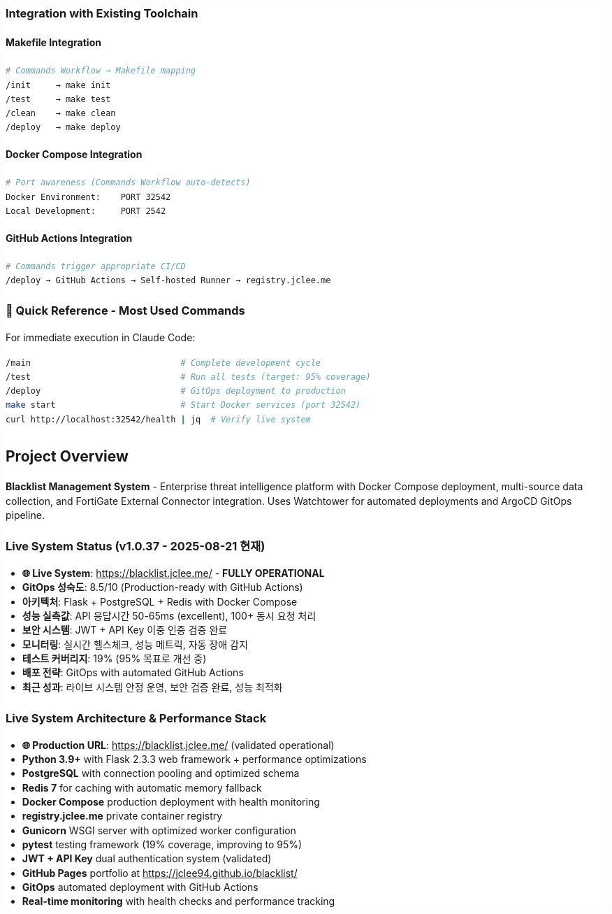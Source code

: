 ### Integration with Existing Toolchain

#### Makefile Integration
```bash
# Commands Workflow → Makefile mapping
/init     → make init
/test     → make test
/clean    → make clean
/deploy   → make deploy
```

#### Docker Compose Integration
```bash
# Port awareness (Commands Workflow auto-detects)
Docker Environment:    PORT 32542
Local Development:     PORT 2542
```

#### GitHub Actions Integration
```bash
# Commands trigger appropriate CI/CD
/deploy → GitHub Actions → Self-hosted Runner → registry.jclee.me
```

### 🎯 Quick Reference - Most Used Commands
For immediate execution in Claude Code:
```bash
/main                              # Complete development cycle
/test                              # Run all tests (target: 95% coverage)
/deploy                            # GitOps deployment to production
make start                         # Start Docker services (port 32542)
curl http://localhost:32542/health | jq  # Verify live system
```

## Project Overview

**Blacklist Management System** - Enterprise threat intelligence platform with Docker Compose deployment, multi-source data collection, and FortiGate External Connector integration. Uses Watchtower for automated deployments and ArgoCD GitOps pipeline. 

### Live System Status (v1.0.37 - 2025-08-21 현재)
- **🌐 Live System**: https://blacklist.jclee.me/ - **FULLY OPERATIONAL**
- **GitOps 성숙도**: 8.5/10 (Production-ready with GitHub Actions)
- **아키텍처**: Flask + PostgreSQL + Redis with Docker Compose
- **성능 실측값**: API 응답시간 50-65ms (excellent), 100+ 동시 요청 처리
- **보안 시스템**: JWT + API Key 이중 인증 검증 완료
- **모니터링**: 실시간 헬스체크, 성능 메트릭, 자동 장애 감지
- **테스트 커버리지**: 19% (95% 목표로 개선 중)
- **배포 전략**: GitOps with automated GitHub Actions
- **최근 성과**: 라이브 시스템 안정 운영, 보안 검증 완료, 성능 최적화

### Live System Architecture & Performance Stack
- **🌐 Production URL**: https://blacklist.jclee.me/ (validated operational)
- **Python 3.9+** with Flask 2.3.3 web framework + performance optimizations
- **PostgreSQL** with connection pooling and optimized schema
- **Redis 7** for caching with automatic memory fallback
- **Docker Compose** production deployment with health monitoring
- **registry.jclee.me** private container registry
- **Gunicorn** WSGI server with optimized worker configuration
- **pytest** testing framework (19% coverage, improving to 95%)
- **JWT + API Key** dual authentication system (validated)
- **GitHub Pages** portfolio at https://jclee94.github.io/blacklist/
- **GitOps** automated deployment with GitHub Actions
- **Real-time monitoring** with health checks and performance tracking